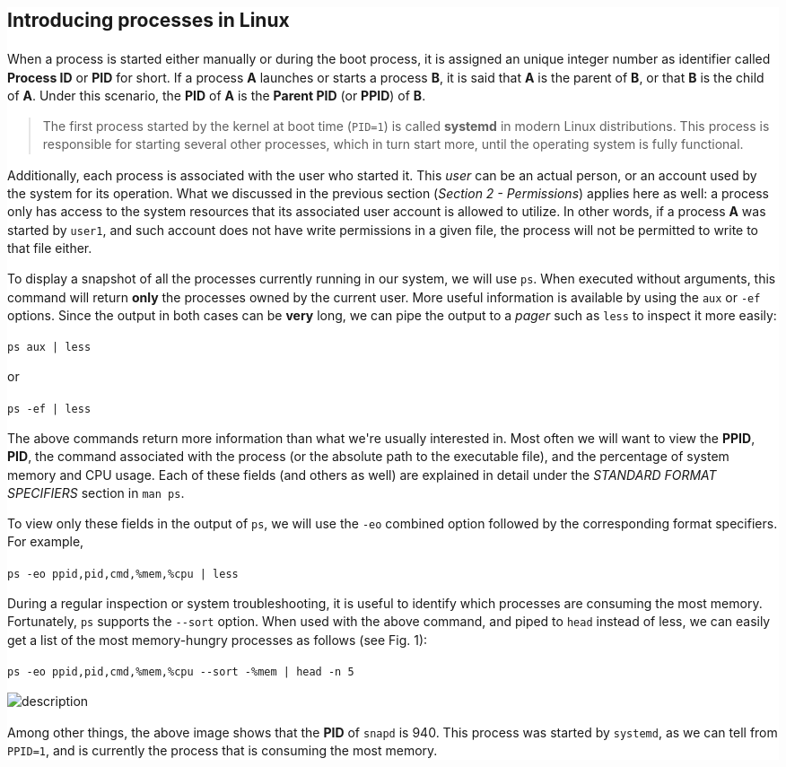 ## Introducing processes in Linux
When a process is started either manually or during the boot process, it is assigned an unique integer number as identifier called **Process ID** or **PID** for short. If a process **A** launches or starts a process **B**, it is said that **A** is the parent of **B**, or that **B** is the child of **A**. Under this scenario, the **PID** of **A** is the **Parent PID** (or **PPID**) of **B**.

>The first process started by the kernel at boot time (`PID=1`) is called **systemd** in modern Linux distributions. This process is responsible for starting several other processes, which in turn start more, until the operating system is fully functional.

Additionally, each process is associated with the user who started it. This *user* can be an actual person, or an account used by the system for its operation. What we discussed in the previous section (*Section 2 - Permissions*) applies here as well: a process only has access to the system resources that its associated user account is allowed to utilize. In other words, if a process **A** was started by `user1`, and such account does not have write permissions in a given file, the process will not be permitted to write to that file either.

To display a snapshot of all the processes currently running in our system, we will use `ps`. When executed without arguments, this command will return **only** the processes owned by the current user. More useful information is available by using the `aux` or `-ef` options. Since the output in both cases can be **very** long, we can pipe the output to a *pager* such as `less` to inspect it more easily:

```
ps aux | less
```
or
```
ps -ef | less
```
The above commands return more information than what we're usually interested in. Most often we will want to view the **PPID**, **PID**, the command associated with the process (or the absolute path to the executable file), and the percentage of system memory and CPU usage. Each of these fields (and others as well) are explained in detail under the *STANDARD FORMAT SPECIFIERS* section in `man ps`. 

To view only these fields in the output of `ps`, we will use the `-eo` combined option followed by the corresponding format specifiers. For example,

```
ps -eo ppid,pid,cmd,%mem,%cpu | less
```
During a regular inspection or system troubleshooting, it is useful to identify which processes are consuming the most memory. Fortunately, `ps` supports the `--sort` option. When used with the above command, and piped to `head` instead of less, we can easily get a list of the most memory-hungry processes as follows (see Fig. 1):
```
ps -eo ppid,pid,cmd,%mem,%cpu --sort -%mem | head -n 5
```

![description](https://raw.githubusercontent.com/pluralsight/guides/master/images/3cd0a77f-bec4-4740-8414-19194a335b6b.png)

Among other things, the above image shows that the **PID** of `snapd` is 940. This process was started by `systemd`, as we can tell from `PPID=1`, and is currently the process that is consuming the most memory.
